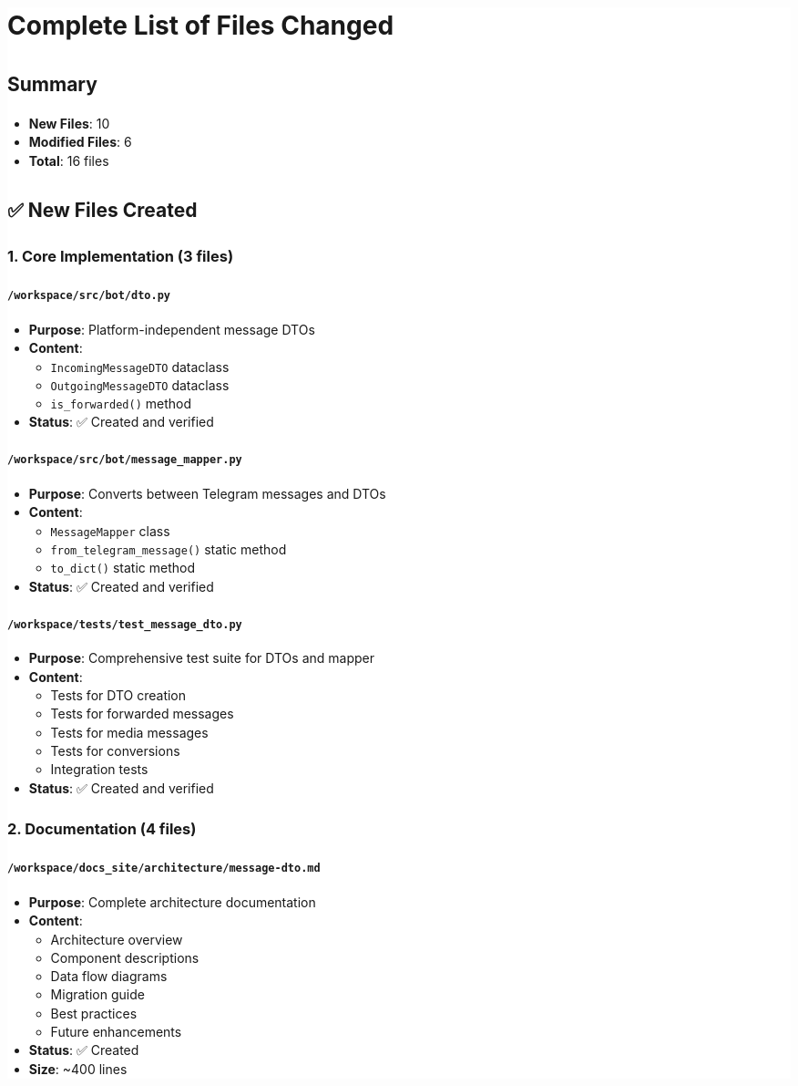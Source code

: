 # Complete List of Files Changed

## Summary
- **New Files**: 10
- **Modified Files**: 6
- **Total**: 16 files

## ✅ New Files Created

### 1. Core Implementation (3 files)

#### `/workspace/src/bot/dto.py`
- **Purpose**: Platform-independent message DTOs
- **Content**: 
  - `IncomingMessageDTO` dataclass
  - `OutgoingMessageDTO` dataclass
  - `is_forwarded()` method
- **Status**: ✅ Created and verified

#### `/workspace/src/bot/message_mapper.py`
- **Purpose**: Converts between Telegram messages and DTOs
- **Content**:
  - `MessageMapper` class
  - `from_telegram_message()` static method
  - `to_dict()` static method
- **Status**: ✅ Created and verified

#### `/workspace/tests/test_message_dto.py`
- **Purpose**: Comprehensive test suite for DTOs and mapper
- **Content**:
  - Tests for DTO creation
  - Tests for forwarded messages
  - Tests for media messages
  - Tests for conversions
  - Integration tests
- **Status**: ✅ Created and verified

### 2. Documentation (4 files)

#### `/workspace/docs_site/architecture/message-dto.md`
- **Purpose**: Complete architecture documentation
- **Content**:
  - Architecture overview
  - Component descriptions
  - Data flow diagrams
  - Migration guide
  - Best practices
  - Future enhancements
- **Status**: ✅ Created
- **Size**: ~400 lines
